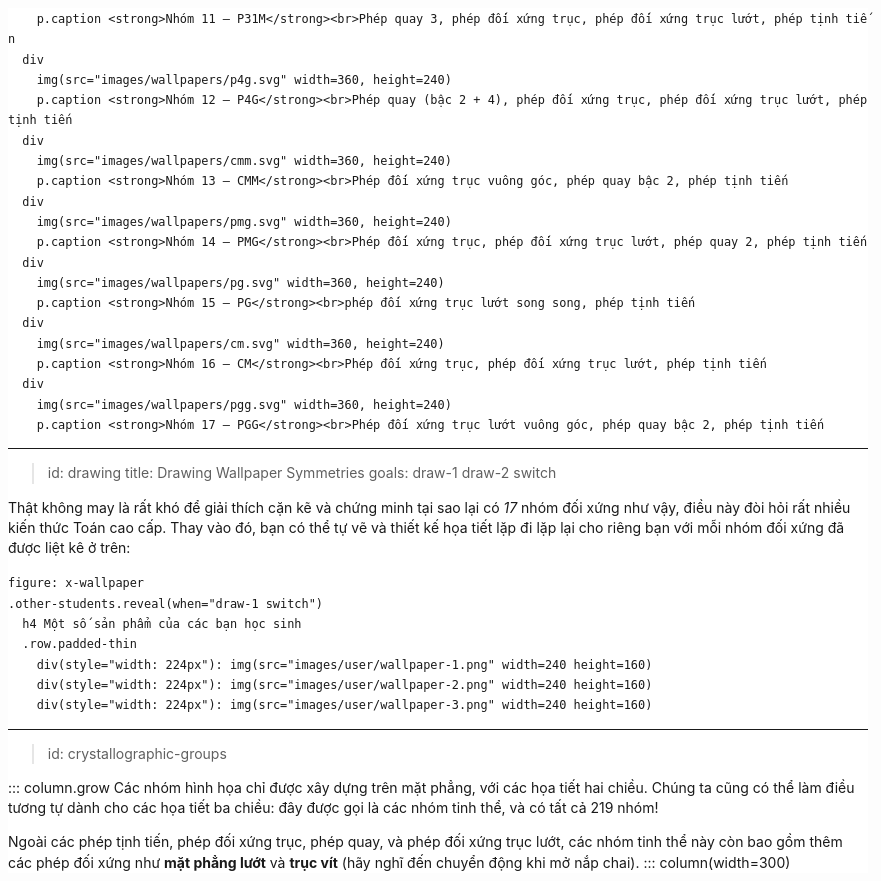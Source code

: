         p.caption <strong>Nhóm 11 – P31M</strong><br>Phép quay 3, phép đối xứng trục, phép đối xứng trục lướt, phép tịnh tiến
      div
        img(src="images/wallpapers/p4g.svg" width=360, height=240)
        p.caption <strong>Nhóm 12 – P4G</strong><br>Phép quay (bậc 2 + 4), phép đối xứng trục, phép đối xứng trục lướt, phép tịnh tiến
      div
        img(src="images/wallpapers/cmm.svg" width=360, height=240)
        p.caption <strong>Nhóm 13 – CMM</strong><br>Phép đối xứng trục vuông góc, phép quay bậc 2, phép tịnh tiến
      div
        img(src="images/wallpapers/pmg.svg" width=360, height=240)
        p.caption <strong>Nhóm 14 – PMG</strong><br>Phép đối xứng trục, phép đối xứng trục lướt, phép quay 2, phép tịnh tiến
      div
        img(src="images/wallpapers/pg.svg" width=360, height=240)
        p.caption <strong>Nhóm 15 – PG</strong><br>phép đối xứng trục lướt song song, phép tịnh tiến
      div
        img(src="images/wallpapers/cm.svg" width=360, height=240)
        p.caption <strong>Nhóm 16 – CM</strong><br>Phép đối xứng trục, phép đối xứng trục lướt, phép tịnh tiến
      div
        img(src="images/wallpapers/pgg.svg" width=360, height=240)
        p.caption <strong>Nhóm 17 – PGG</strong><br>Phép đối xứng trục lướt vuông góc, phép quay bậc 2, phép tịnh tiến

---
> id: drawing
> title: Drawing Wallpaper Symmetries
> goals: draw-1 draw-2 switch

Thật không may là rất khó để giải thích cặn kẽ và chứng minh tại sao lại có _17_ nhóm đối xứng
như vậy, điều này đòi hỏi rất nhiều kiến thức Toán cao cấp. Thay vào đó, bạn có thể tự vẽ và thiết 
kế họa tiết lặp đi lặp lại cho riêng bạn với mỗi nhóm đối xứng đã được liệt kê ở trên:

    figure: x-wallpaper
    .other-students.reveal(when="draw-1 switch")
      h4 Một số sản phẩm của các bạn học sinh
      .row.padded-thin
        div(style="width: 224px"): img(src="images/user/wallpaper-1.png" width=240 height=160)
        div(style="width: 224px"): img(src="images/user/wallpaper-2.png" width=240 height=160)
        div(style="width: 224px"): img(src="images/user/wallpaper-3.png" width=240 height=160)

---
> id: crystallographic-groups

::: column.grow
Các nhóm hình họa chỉ được xây dựng trên mặt phẳng, với các họa tiết hai 
chiều. Chúng ta cũng có thể làm điều tương tự dành cho các họa tiết ba chiều: 
đây được gọi là các nhóm tinh thể, và có tất cả 219 nhóm!

Ngoài các phép tịnh tiến, phép đối xứng trục, phép quay, và phép đối xứng
trục lướt, các nhóm tinh thể này còn bao gồm thêm các phép đối xứng như 
__mặt phẳng lướt__ và __trục vít__  (hãy nghĩ đến chuyển động khi mở nắp chai).
::: column(width=300)
